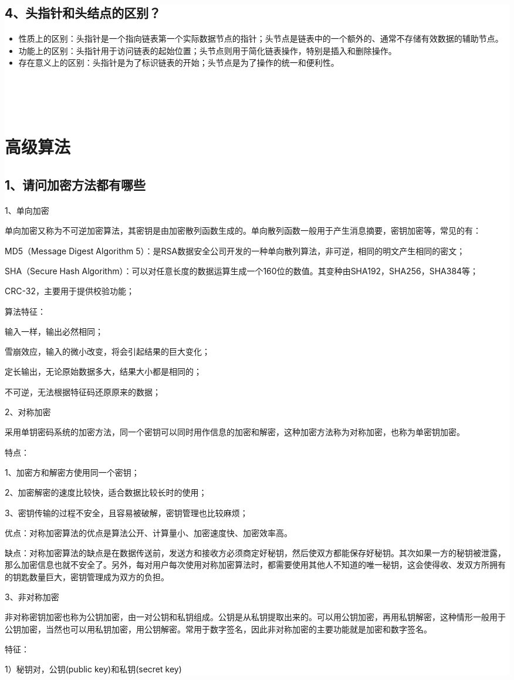 ## 4、头指针和头结点的区别？
- 性质上的区别：头指针是一个指向链表第一个实际数据节点的指针；头节点是链表中的一个额外的、通常不存储有效数据的辅助节点。
- 功能上的区别：头指针用于访问链表的起始位置；头节点则用于简化链表操作，特别是插入和删除操作。
- 存在意义上的区别：头指针是为了标识链表的开始；头节点是为了操作的统一和便利性。


</br>
</br>
</br>

# 高级算法

## 1、请问加密方法都有哪些

1、单向加密

单向加密又称为不可逆加密算法，其密钥是由加密散列函数生成的。单向散列函数一般用于产生消息摘要，密钥加密等，常见的有：

MD5（Message Digest Algorithm 5）：是RSA数据安全公司开发的一种单向散列算法，非可逆，相同的明文产生相同的密文；

SHA（Secure Hash Algorithm）：可以对任意长度的数据运算生成一个160位的数值。其变种由SHA192，SHA256，SHA384等；

CRC-32，主要用于提供校验功能；

算法特征：

输入一样，输出必然相同；

雪崩效应，输入的微小改变，将会引起结果的巨大变化；

定长输出，无论原始数据多大，结果大小都是相同的；

不可逆，无法根据特征码还原原来的数据；

2、对称加密

采用单钥密码系统的加密方法，同一个密钥可以同时用作信息的加密和解密，这种加密方法称为对称加密，也称为单密钥加密。

特点：

1、加密方和解密方使用同一个密钥；

2、加密解密的速度比较快，适合数据比较长时的使用；

3、密钥传输的过程不安全，且容易被破解，密钥管理也比较麻烦；

优点：对称加密算法的优点是算法公开、计算量小、加密速度快、加密效率高。

缺点：对称加密算法的缺点是在数据传送前，发送方和接收方必须商定好秘钥，然后使双方都能保存好秘钥。其次如果一方的秘钥被泄露，那么加密信息也就不安全了。另外，每对用户每次使用对称加密算法时，都需要使用其他人不知道的唯一秘钥，这会使得收、发双方所拥有的钥匙数量巨大，密钥管理成为双方的负担。

3、非对称加密

非对称密钥加密也称为公钥加密，由一对公钥和私钥组成。公钥是从私钥提取出来的。可以用公钥加密，再用私钥解密，这种情形一般用于公钥加密，当然也可以用私钥加密，用公钥解密。常用于数字签名，因此非对称加密的主要功能就是加密和数字签名。

特征：

1）秘钥对，公钥(public key)和私钥(secret key)
